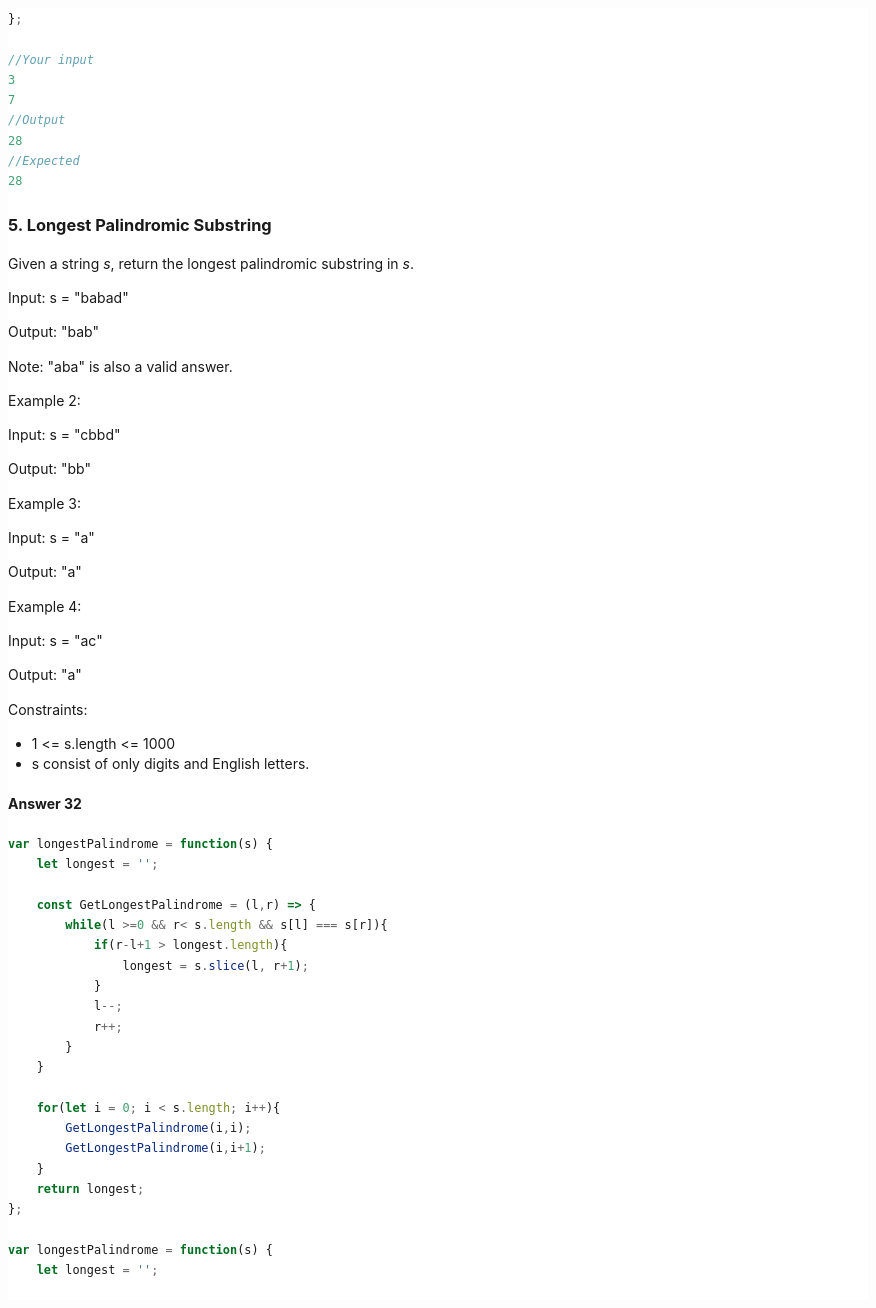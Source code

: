 ```javascript
};

//Your input
3
7
//Output
28
//Expected
28
```

### 5. Longest Palindromic Substring

Given a string *s*, return the longest palindromic substring in *s*.

Input: s = "babad"

Output: "bab"

Note: "aba" is also a valid answer.

Example 2:

Input: s = "cbbd"

Output: "bb"

Example 3:

Input: s = "a"

Output: "a"

Example 4:

Input: s = "ac"

Output: "a"

Constraints:

* 1 <= s.length <= 1000
* s consist of only digits and English letters.

#### Answer 32

```javascript
var longestPalindrome = function(s) {
    let longest = '';
    
    const GetLongestPalindrome = (l,r) => {
        while(l >=0 && r< s.length && s[l] === s[r]){
            if(r-l+1 > longest.length){
                longest = s.slice(l, r+1);
            }
            l--;
            r++;
        }
    }
    
    for(let i = 0; i < s.length; i++){
        GetLongestPalindrome(i,i);
        GetLongestPalindrome(i,i+1);
    }
    return longest;
};

var longestPalindrome = function(s) {
    let longest = '';
    
```